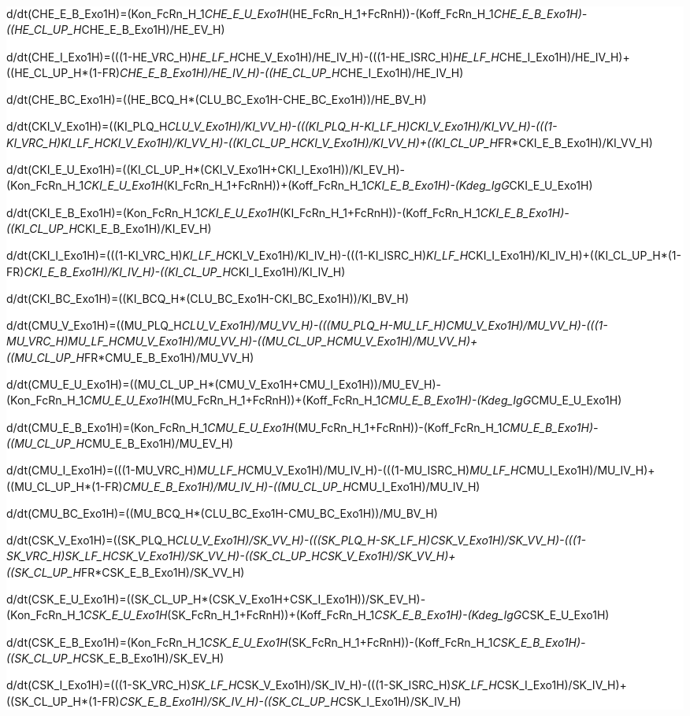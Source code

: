 d/dt(CHE_E_B_Exo1H)=(Kon_FcRn_H_1*CHE_E_U_Exo1H*(HE_FcRn_H_1+FcRnH))-(Koff_FcRn_H_1*CHE_E_B_Exo1H)-((HE_CL_UP_H*CHE_E_B_Exo1H)/HE_EV_H)


d/dt(CHE_I_Exo1H)=(((1-HE_VRC_H)*HE_LF_H*CHE_V_Exo1H)/HE_IV_H)-(((1-HE_ISRC_H)*HE_LF_H*CHE_I_Exo1H)/HE_IV_H)+((HE_CL_UP_H*(1-FR)*CHE_E_B_Exo1H)/HE_IV_H)-((HE_CL_UP_H*CHE_I_Exo1H)/HE_IV_H)


d/dt(CHE_BC_Exo1H)=((HE_BCQ_H*(CLU_BC_Exo1H-CHE_BC_Exo1H))/HE_BV_H)



d/dt(CKI_V_Exo1H)=((KI_PLQ_H*CLU_V_Exo1H)/KI_VV_H)-(((KI_PLQ_H-KI_LF_H)*CKI_V_Exo1H)/KI_VV_H)-(((1-KI_VRC_H)*KI_LF_H*CKI_V_Exo1H)/KI_VV_H)-((KI_CL_UP_H*CKI_V_Exo1H)/KI_VV_H)+((KI_CL_UP_H*FR*CKI_E_B_Exo1H)/KI_VV_H)


d/dt(CKI_E_U_Exo1H)=((KI_CL_UP_H*(CKI_V_Exo1H+CKI_I_Exo1H))/KI_EV_H)-(Kon_FcRn_H_1*CKI_E_U_Exo1H*(KI_FcRn_H_1+FcRnH))+(Koff_FcRn_H_1*CKI_E_B_Exo1H)-(Kdeg_IgG*CKI_E_U_Exo1H)

d/dt(CKI_E_B_Exo1H)=(Kon_FcRn_H_1*CKI_E_U_Exo1H*(KI_FcRn_H_1+FcRnH))-(Koff_FcRn_H_1*CKI_E_B_Exo1H)-((KI_CL_UP_H*CKI_E_B_Exo1H)/KI_EV_H)


d/dt(CKI_I_Exo1H)=(((1-KI_VRC_H)*KI_LF_H*CKI_V_Exo1H)/KI_IV_H)-(((1-KI_ISRC_H)*KI_LF_H*CKI_I_Exo1H)/KI_IV_H)+((KI_CL_UP_H*(1-FR)*CKI_E_B_Exo1H)/KI_IV_H)-((KI_CL_UP_H*CKI_I_Exo1H)/KI_IV_H)


d/dt(CKI_BC_Exo1H)=((KI_BCQ_H*(CLU_BC_Exo1H-CKI_BC_Exo1H))/KI_BV_H)

d/dt(CMU_V_Exo1H)=((MU_PLQ_H*CLU_V_Exo1H)/MU_VV_H)-(((MU_PLQ_H-MU_LF_H)*CMU_V_Exo1H)/MU_VV_H)-(((1-MU_VRC_H)*MU_LF_H*CMU_V_Exo1H)/MU_VV_H)-((MU_CL_UP_H*CMU_V_Exo1H)/MU_VV_H)+((MU_CL_UP_H*FR*CMU_E_B_Exo1H)/MU_VV_H)


d/dt(CMU_E_U_Exo1H)=((MU_CL_UP_H*(CMU_V_Exo1H+CMU_I_Exo1H))/MU_EV_H)-(Kon_FcRn_H_1*CMU_E_U_Exo1H*(MU_FcRn_H_1+FcRnH))+(Koff_FcRn_H_1*CMU_E_B_Exo1H)-(Kdeg_IgG*CMU_E_U_Exo1H)

d/dt(CMU_E_B_Exo1H)=(Kon_FcRn_H_1*CMU_E_U_Exo1H*(MU_FcRn_H_1+FcRnH))-(Koff_FcRn_H_1*CMU_E_B_Exo1H)-((MU_CL_UP_H*CMU_E_B_Exo1H)/MU_EV_H)


d/dt(CMU_I_Exo1H)=(((1-MU_VRC_H)*MU_LF_H*CMU_V_Exo1H)/MU_IV_H)-(((1-MU_ISRC_H)*MU_LF_H*CMU_I_Exo1H)/MU_IV_H)+((MU_CL_UP_H*(1-FR)*CMU_E_B_Exo1H)/MU_IV_H)-((MU_CL_UP_H*CMU_I_Exo1H)/MU_IV_H)


d/dt(CMU_BC_Exo1H)=((MU_BCQ_H*(CLU_BC_Exo1H-CMU_BC_Exo1H))/MU_BV_H)



d/dt(CSK_V_Exo1H)=((SK_PLQ_H*CLU_V_Exo1H)/SK_VV_H)-(((SK_PLQ_H-SK_LF_H)*CSK_V_Exo1H)/SK_VV_H)-(((1-SK_VRC_H)*SK_LF_H*CSK_V_Exo1H)/SK_VV_H)-((SK_CL_UP_H*CSK_V_Exo1H)/SK_VV_H)+((SK_CL_UP_H*FR*CSK_E_B_Exo1H)/SK_VV_H)


d/dt(CSK_E_U_Exo1H)=((SK_CL_UP_H*(CSK_V_Exo1H+CSK_I_Exo1H))/SK_EV_H)-(Kon_FcRn_H_1*CSK_E_U_Exo1H*(SK_FcRn_H_1+FcRnH))+(Koff_FcRn_H_1*CSK_E_B_Exo1H)-(Kdeg_IgG*CSK_E_U_Exo1H)

d/dt(CSK_E_B_Exo1H)=(Kon_FcRn_H_1*CSK_E_U_Exo1H*(SK_FcRn_H_1+FcRnH))-(Koff_FcRn_H_1*CSK_E_B_Exo1H)-((SK_CL_UP_H*CSK_E_B_Exo1H)/SK_EV_H)


d/dt(CSK_I_Exo1H)=(((1-SK_VRC_H)*SK_LF_H*CSK_V_Exo1H)/SK_IV_H)-(((1-SK_ISRC_H)*SK_LF_H*CSK_I_Exo1H)/SK_IV_H)+((SK_CL_UP_H*(1-FR)*CSK_E_B_Exo1H)/SK_IV_H)-((SK_CL_UP_H*CSK_I_Exo1H)/SK_IV_H)
